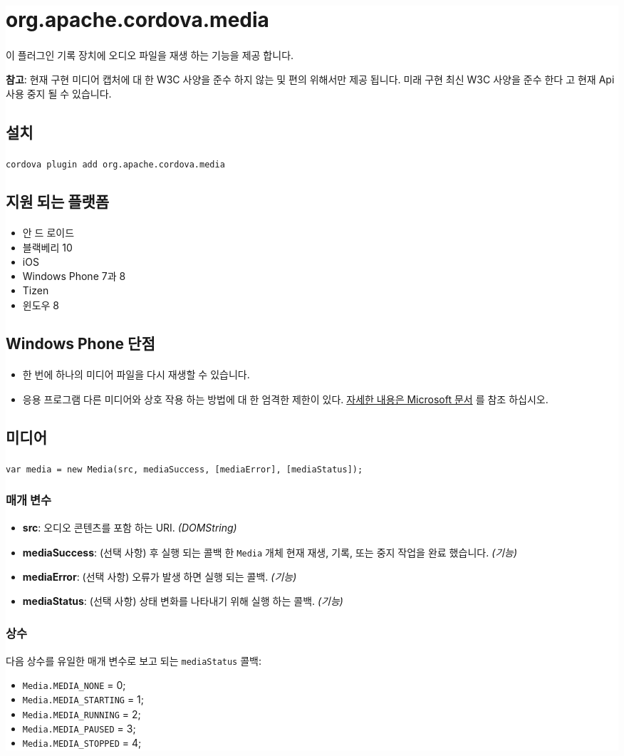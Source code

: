 

# org.apache.cordova.media

이 플러그인 기록 장치에 오디오 파일을 재생 하는 기능을 제공 합니다.

**참고**: 현재 구현 미디어 캡처에 대 한 W3C 사양을 준수 하지 않는 및 편의 위해서만 제공 됩니다. 미래 구현 최신 W3C 사양을 준수 한다 고 현재 Api 사용 중지 될 수 있습니다.

## 설치

    cordova plugin add org.apache.cordova.media
    

## 지원 되는 플랫폼

*   안 드 로이드
*   블랙베리 10
*   iOS
*   Windows Phone 7과 8
*   Tizen
*   윈도우 8

## Windows Phone 단점

*   한 번에 하나의 미디어 파일을 다시 재생할 수 있습니다.

*   응용 프로그램 다른 미디어와 상호 작용 하는 방법에 대 한 엄격한 제한이 있다. [자세한 내용은 Microsoft 문서][1] 를 참조 하십시오.

 [1]: http://msdn.microsoft.com/en-us/library/windowsphone/develop/hh184838(v=vs.92).aspx

## 미디어

    var media = new Media(src, mediaSuccess, [mediaError], [mediaStatus]);
    

### 매개 변수

*   **src**: 오디오 콘텐츠를 포함 하는 URI. *(DOMString)*

*   **mediaSuccess**: (선택 사항) 후 실행 되는 콜백 한 `Media` 개체 현재 재생, 기록, 또는 중지 작업을 완료 했습니다. *(기능)*

*   **mediaError**: (선택 사항) 오류가 발생 하면 실행 되는 콜백. *(기능)*

*   **mediaStatus**: (선택 사항) 상태 변화를 나타내기 위해 실행 하는 콜백. *(기능)*

### 상수

다음 상수를 유일한 매개 변수로 보고 되는 `mediaStatus` 콜백:

*   `Media.MEDIA_NONE` = 0;
*   `Media.MEDIA_STARTING` = 1;
*   `Media.MEDIA_RUNNING` = 2;
*   `Media.MEDIA_PAUSED` = 3;
*   `Media.MEDIA_STOPPED` = 4;
